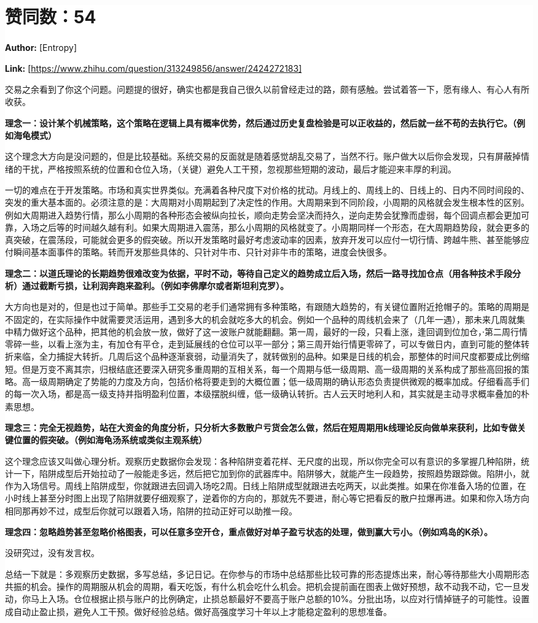 
# 赞同数：54

**Author:** [Entropy]

 **Link:** [https://www.zhihu.com/question/313249856/answer/2424272183]

交易之余看到了你这个问题。问题提的很好，确实也都是我自己很久以前曾经走过的路，颇有感触。尝试着答一下，愿有缘人、有心人有所收获。

**理念一：设计某个机械策略，这个策略在逻辑上具有概率优势，然后通过历史复盘检验是可以正收益的，然后就一丝不苟的去执行它。（例如海龟模式）**

这个理念大方向是没问题的，但是比较基础。系统交易的反面就是随着感觉胡乱交易了，当然不行。账户做大以后你会发现，只有屏蔽掉情绪的干扰，严格按照系统的位置和仓位入场，（关键）避免人工干预，忽视那些短期的波动，最后才能迎来丰厚的利润。

一切的难点在于开发策略。市场和真实世界类似。充满着各种尺度下对价格的扰动。月线上的、周线上的、日线上的、日内不同时间段的、突发的重大基本面的。必须注意的是：大周期对小周期起到了决定性的作用。大周期来到不同阶段，小周期的风格就会发生根本性的区别。例如大周期进入趋势行情，那么小周期的各种形态会被纵向拉长，顺向走势会坚决而持久，逆向走势会犹豫而虚弱，每个回调点都会更加可靠，入场之后等的时间越久越有利。如果大周期进入震荡，那么小周期的风格就变了。小周期同样一个形态，在大周期趋势段，就会更多的真突破，在震荡段，可能就会更多的假突破。所以开发策略时最好考虑波动率的因素，放弃开发可以应付一切行情、跨越牛熊、甚至能够应付瞬间基本面事件的策略。转而开发那些具体的、只针对牛市、只针对非牛市的策略，进度会快很多。

**理念二：以道氏理论的长期趋势很难改变为依据，平时不动，等待自己定义的趋势成立后入场，然后一路寻找加仓点（用各种技术手段分析）通过截断亏损，让利润奔跑来盈利。（例如李佛摩尔或者斯坦利克罗）。**

大方向也是对的，但是也过于简单。那些手工交易的老手们通常拥有多种策略，有跟随大趋势的，有关键位置附近抢帽子的。策略的周期是不固定的，在实际操作中就需要灵活运用，遇到多大的机会就吃多大的机会。例如一个品种的周线机会来了（几年一遇），那未来几周就集中精力做好这个品种，把其他的机会放一放，做好了这一波账户就能翻翻。第一周，最好的一段，只看上涨，逢回调到位加仓，·第二周行情零碎一些，以看上涨为主，有加仓有平仓，走到延展线的仓位可以平一部分；第三周开始行情更零碎了，可以专做日内，直到可能的整体转折来临，全力捕捉大转折。几周后这个品种逐渐衰弱，动量消失了，就转做别的品种。如果是日线的机会，那整体的时间尺度都要成比例缩短。但是万变不离其宗，归根结底还要深入研究多重周期的互相关系，每一个周期与低一级周期、高一级周期的关系构成了那些高回报的策略。高一级周期确定了势能的力度及方向，包括价格将要走到的大概位置；低一级周期的确认形态负责提供微观的概率加成。仔细看高手们的每一次入场，都是高一级支持并指明盈利位置，本级摆脱纠缠，低一级确认转折。古人云天时地利人和，其实就是主动寻求概率叠加的朴素思想。

**理念三：完全无视趋势，站在大资金的角度分析，只分析大多数散户亏货会怎么做，然后在短周期用k线理论反向做单来获利，比如专做关键位置的假突破。（例如海龟汤系统或类似主观系统）**

这个理念应该又叫做心理分析。观察历史数据你会发现：各种陷阱变着花样、无尺度的出现，所以你完全可以有意识的多掌握几种陷阱，统计一下，陷阱成型后开始拉动了一般能走多远，然后把它加到你的武器库中。陷阱够大，就能产生一段趋势，按照趋势跟踪做。陷阱小，就作为入场信号。周线上陷阱成型，你就跟进去回调入场吃2周。日线上陷阱成型就跟进去吃两天，以此类推。如果在你准备入场的位置，在小时线上甚至分时图上出现了陷阱就要仔细观察了，逆着你的方向的，那就先不要进，耐心等它把看反的散户拉爆再进。如果和你入场方向相同那再妙不过，成型后你就可以跟着入场，陷阱的拉动正好可以助推一段。

**理念四：忽略趋势甚至忽略价格图表，可以任意多空开仓，重点做好对单子盈亏状态的处理，做到赢大亏小。（例如鸡岛的K杀）。**

没研究过，没有发言权。

总结一下就是：多观察历史数据，多写总结，多记日记。在你参与的市场中总结那些比较可靠的形态提炼出来，耐心等待那些大小周期形态共振的机会。操作的周期服从机会的周期，看天吃饭，有什么机会吃什么机会。把机会提前画在图表上做好预想，敌不动我不动，它一旦发动，你马上入场。仓位根据止损与账户的比例确定，止损总额最好不要高于账户总额的10%。分批出场，以应对行情掉链子的可能性。设置成自动止盈止损，避免人工干预。做好经验总结。做好高强度学习十年以上才能稳定盈利的思想准备。